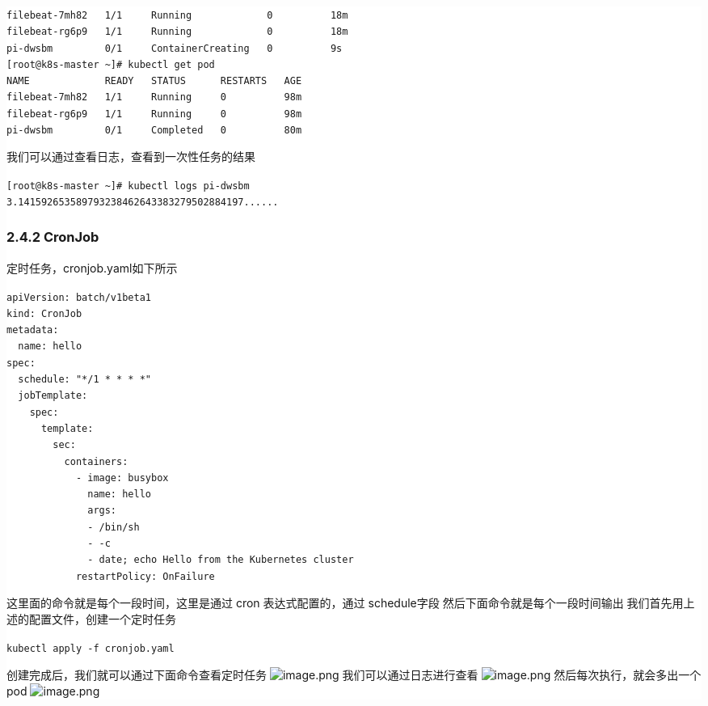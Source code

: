 ```shell
filebeat-7mh82   1/1     Running             0          18m
filebeat-rg6p9   1/1     Running             0          18m
pi-dwsbm         0/1     ContainerCreating   0          9s
[root@k8s-master ~]# kubectl get pod
NAME             READY   STATUS      RESTARTS   AGE
filebeat-7mh82   1/1     Running     0          98m
filebeat-rg6p9   1/1     Running     0          98m
pi-dwsbm         0/1     Completed   0          80m
```
我们可以通过查看日志，查看到一次性任务的结果
```shell
[root@k8s-master ~]# kubectl logs pi-dwsbm
3.141592653589793238462643383279502884197......
```
### 2.4.2 CronJob
定时任务，cronjob.yaml如下所示
```shell
apiVersion: batch/v1beta1
kind: CronJob
metadata:
  name: hello
spec:
  schedule: "*/1 * * * *"
  jobTemplate:
    spec:
      template:
        sec:
          containers:
            - image: busybox
              name: hello
              args:
              - /bin/sh
              - -c
              - date; echo Hello from the Kubernetes cluster
            restartPolicy: OnFailure
```
这里面的命令就是每个一段时间，这里是通过 cron 表达式配置的，通过 schedule字段
然后下面命令就是每个一段时间输出
我们首先用上述的配置文件，创建一个定时任务
```shell
kubectl apply -f cronjob.yaml

```
创建完成后，我们就可以通过下面命令查看定时任务
![image.png](https://cdn.nlark.com/yuque/0/2022/png/25452040/1644843367529-ffea53d8-d95e-4a8b-b08e-7731091bd497.png#clientId=ue8c7e90e-db13-4&crop=0&crop=0&crop=1&crop=1&from=paste&height=68&id=uf760da08&margin=%5Bobject%20Object%5D&name=image.png&originHeight=68&originWidth=568&originalType=binary&ratio=1&rotation=0&showTitle=false&size=40057&status=done&style=none&taskId=u1677574d-02ee-4fca-b616-92eef55a693&title=&width=568)
我们可以通过日志进行查看
![image.png](https://cdn.nlark.com/yuque/0/2022/png/25452040/1644843391706-0a54b90c-33db-4895-8bcf-c748d0513180.png#clientId=ue8c7e90e-db13-4&crop=0&crop=0&crop=1&crop=1&from=paste&height=65&id=u43d3f77d&margin=%5Bobject%20Object%5D&name=image.png&originHeight=65&originWidth=535&originalType=binary&ratio=1&rotation=0&showTitle=false&size=33261&status=done&style=none&taskId=u510834f2-5e60-4f24-a760-7f5583ecf92&title=&width=535)
然后每次执行，就会多出一个 pod
![image.png](https://cdn.nlark.com/yuque/0/2022/png/25452040/1644843419531-57644344-d8fd-4b88-9549-4e01262293c0.png#clientId=ue8c7e90e-db13-4&crop=0&crop=0&crop=1&crop=1&from=paste&height=171&id=u97180044&margin=%5Bobject%20Object%5D&name=image.png&originHeight=171&originWidth=565&originalType=binary&ratio=1&rotation=0&showTitle=false&size=101134&status=done&style=none&taskId=ua89f1376-8a7e-4f98-ae3c-02def687ee9&title=&width=565)
